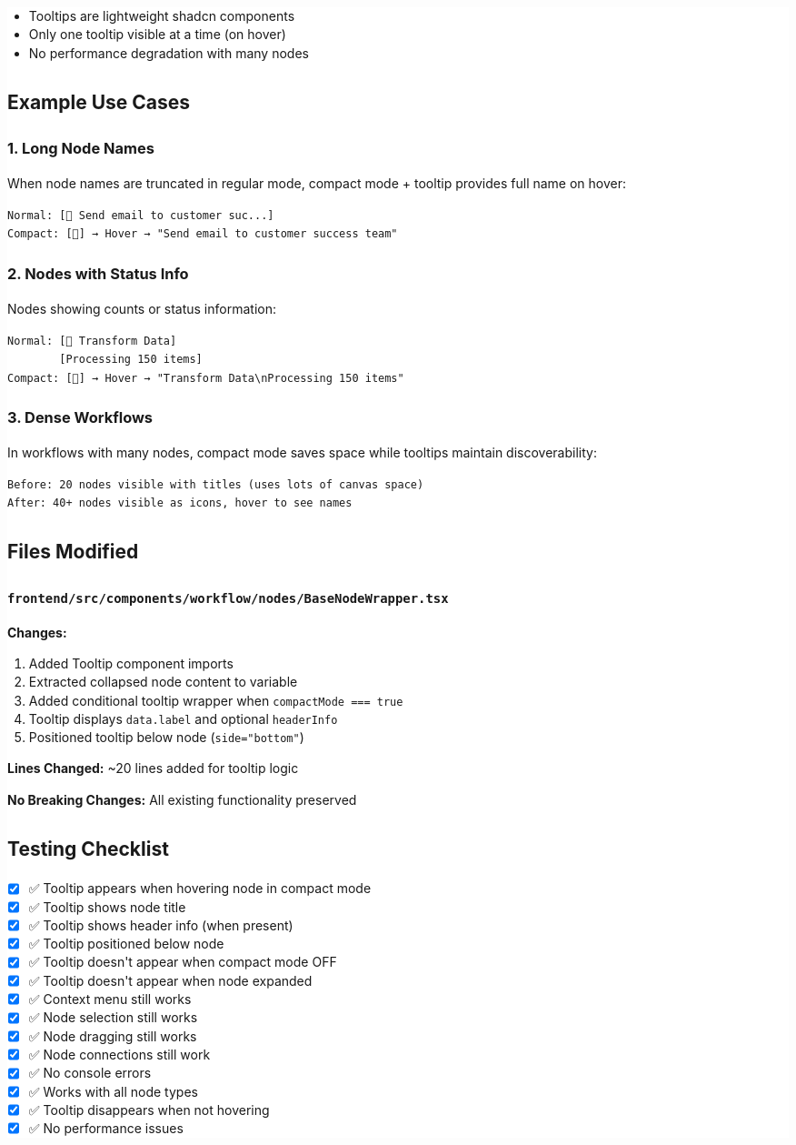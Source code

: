 - Tooltips are lightweight shadcn components
- Only one tooltip visible at a time (on hover)
- No performance degradation with many nodes

## Example Use Cases

### 1. **Long Node Names**

When node names are truncated in regular mode, compact mode + tooltip provides full name on hover:

```
Normal: [📧 Send email to customer suc...]
Compact: [📧] → Hover → "Send email to customer success team"
```

### 2. **Nodes with Status Info**

Nodes showing counts or status information:

```
Normal: [🔄 Transform Data]
        [Processing 150 items]
Compact: [🔄] → Hover → "Transform Data\nProcessing 150 items"
```

### 3. **Dense Workflows**

In workflows with many nodes, compact mode saves space while tooltips maintain discoverability:

```
Before: 20 nodes visible with titles (uses lots of canvas space)
After: 40+ nodes visible as icons, hover to see names
```

## Files Modified

### `frontend/src/components/workflow/nodes/BaseNodeWrapper.tsx`

**Changes:**

1. Added Tooltip component imports
2. Extracted collapsed node content to variable
3. Added conditional tooltip wrapper when `compactMode === true`
4. Tooltip displays `data.label` and optional `headerInfo`
5. Positioned tooltip below node (`side="bottom"`)

**Lines Changed:** ~20 lines added for tooltip logic

**No Breaking Changes:** All existing functionality preserved

## Testing Checklist

- [x] ✅ Tooltip appears when hovering node in compact mode
- [x] ✅ Tooltip shows node title
- [x] ✅ Tooltip shows header info (when present)
- [x] ✅ Tooltip positioned below node
- [x] ✅ Tooltip doesn't appear when compact mode OFF
- [x] ✅ Tooltip doesn't appear when node expanded
- [x] ✅ Context menu still works
- [x] ✅ Node selection still works
- [x] ✅ Node dragging still works
- [x] ✅ Node connections still work
- [x] ✅ No console errors
- [x] ✅ Works with all node types
- [x] ✅ Tooltip disappears when not hovering
- [x] ✅ No performance issues